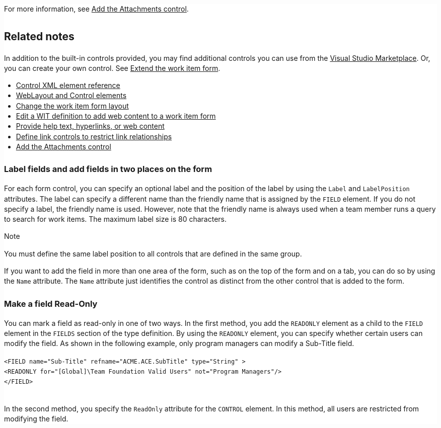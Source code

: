 For more information, see [Add the Attachments control](add-the-attachments-control.md).

  
## Related notes

<a name="custom"></a> 
In addition to the built-in controls provided, you may find additional controls you can use from the [Visual Studio Marketplace](https://marketplace.visualstudio.com/search?target=VSTS&category=Plan%20and%20track&sortBy=Downloads). Or, you can create your own control. See [Extend the work item form](/docs/extend/develop/add-workitem-extension). 


-  [Control XML element reference](control-xml-element-reference.md)    
-  [WebLayout and Control elements](weblayout-xml-elements.md)     
-  [Change the work item form layout](change-work-item-form-layout.md)   
-  [Edit a WIT definition to add web content to a work item form](edit-wit-definition-add-web-content-form.md)
-  [Provide help text, hyperlinks, or web content](provide-help-text-hyperlinks-web-content-form.md)   
-  [Define link controls to restrict link relationships](define-link-controls.md)   
-  [Add the Attachments control](add-the-attachments-control.md)  
 
 

<a name="Labeling">  </a> 
###  Label fields and add fields in two places on the form  
 For each form control, you can specify an optional label and the position of the label by using the `Label` and `LabelPosition` attributes. The label can specify a different name than the friendly name that is assigned by the `FIELD` element. If you do not specify a label, the friendly name is used. However, note that the friendly name is always used when a team member runs a query to search for work items. The maximum label size is 80 characters.  
  
> [!NOTE]  
> You must define the same label position to all controls that are defined in the same group.  
  
If you want to add the field in more than one area of the form, such as on the top of the form and on a tab, you can do so by using the `Name` attribute. The `Name` attribute just identifies the control as distinct from the other control that is added to the form.  
  
<a name="ReadOnly"></a> 
### Make a field Read-Only  
You can mark a field as read-only in one of two ways. In the first method, you add the `READONLY` element as a child to the `FIELD` element in the `FIELDS` section of the type definition. By using the `READONLY` element, you can specify whether certain users can modify the field. As shown in the following example, only program managers can modify a Sub-Title field.  
  
```  
<FIELD name="Sub-Title" refname="ACME.ACE.SubTitle" type="String" >  
<READONLY for="[Global]\Team Foundation Valid Users" not="Program Managers"/>  
</FIELD>  
  
```  
 
In the second method, you specify the `ReadOnly` attribute for the `CONTROL` element. In this method, all users are restricted from modifying the field.  
  